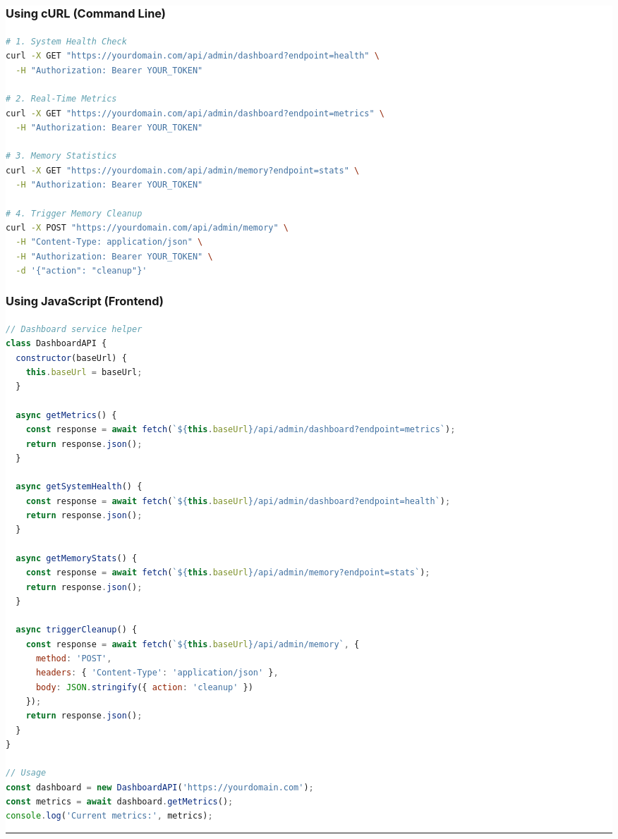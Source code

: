 ### **Using cURL (Command Line)**

```bash
# 1. System Health Check
curl -X GET "https://yourdomain.com/api/admin/dashboard?endpoint=health" \
  -H "Authorization: Bearer YOUR_TOKEN"

# 2. Real-Time Metrics
curl -X GET "https://yourdomain.com/api/admin/dashboard?endpoint=metrics" \
  -H "Authorization: Bearer YOUR_TOKEN"

# 3. Memory Statistics
curl -X GET "https://yourdomain.com/api/admin/memory?endpoint=stats" \
  -H "Authorization: Bearer YOUR_TOKEN"

# 4. Trigger Memory Cleanup
curl -X POST "https://yourdomain.com/api/admin/memory" \
  -H "Content-Type: application/json" \
  -H "Authorization: Bearer YOUR_TOKEN" \
  -d '{"action": "cleanup"}'
```

### **Using JavaScript (Frontend)**

```javascript
// Dashboard service helper
class DashboardAPI {
  constructor(baseUrl) {
    this.baseUrl = baseUrl;
  }

  async getMetrics() {
    const response = await fetch(`${this.baseUrl}/api/admin/dashboard?endpoint=metrics`);
    return response.json();
  }

  async getSystemHealth() {
    const response = await fetch(`${this.baseUrl}/api/admin/dashboard?endpoint=health`);
    return response.json();
  }

  async getMemoryStats() {
    const response = await fetch(`${this.baseUrl}/api/admin/memory?endpoint=stats`);
    return response.json();
  }

  async triggerCleanup() {
    const response = await fetch(`${this.baseUrl}/api/admin/memory`, {
      method: 'POST',
      headers: { 'Content-Type': 'application/json' },
      body: JSON.stringify({ action: 'cleanup' })
    });
    return response.json();
  }
}

// Usage
const dashboard = new DashboardAPI('https://yourdomain.com');
const metrics = await dashboard.getMetrics();
console.log('Current metrics:', metrics);
```

---